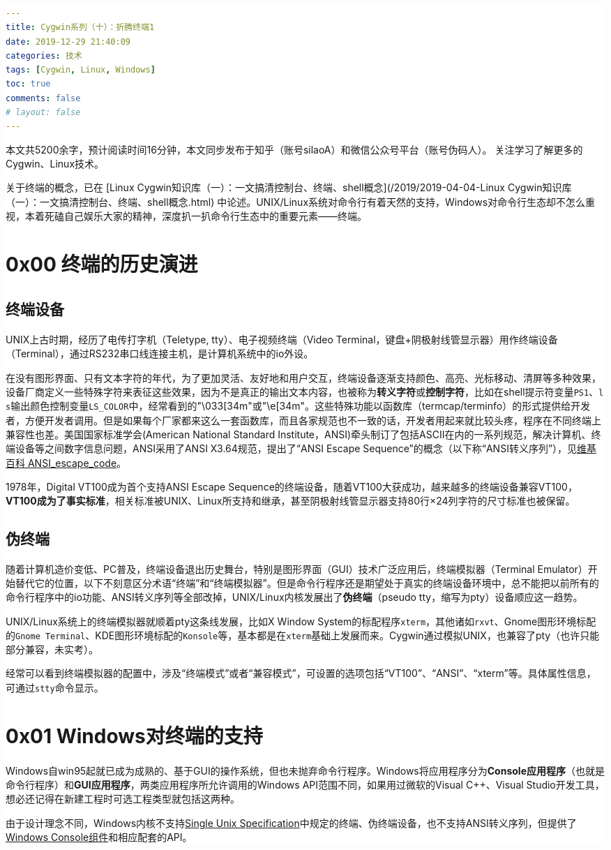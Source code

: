 ```yaml
---
title: Cygwin系列（十）：折腾终端1
date: 2019-12-29 21:40:09
categories: 技术
tags: [Cygwin, Linux, Windows]
toc: true
comments: false
# layout: false
---
```


本文共5200余字，预计阅读时间16分钟，本文同步发布于知乎（账号silaoA）和微信公众号平台（账号伪码人）。
关注学习了解更多的Cygwin、Linux技术。

关于终端的概念，已在 [Linux Cygwin知识库（一）：一文搞清控制台、终端、shell概念](/2019/2019-04-04-Linux Cygwin知识库（一）：一文搞清控制台、终端、shell概念.html) 中论述。UNIX/Linux系统对命令行有着天然的支持，Windows对命令行生态却不怎么重视，本着死磕自己娱乐大家的精神，深度扒一扒命令行生态中的重要元素——终端。




# 0x00 终端的历史演进
## 终端设备
UNIX上古时期，经历了电传打字机（Teletype, tty）、电子视频终端（Video Terminal，键盘+阴极射线管显示器）用作终端设备（Terminal），通过RS232串口线连接主机，是计算机系统中的io外设。

在没有图形界面、只有文本字符的年代，为了更加灵活、友好地和用户交互，终端设备逐渐支持颜色、高亮、光标移动、清屏等多种效果，设备厂商定义一些特殊字符来表征这些效果，因为不是真正的输出文本内容，也被称为**转义字符**或**控制字符**，比如在shell提示符变量`PS1`、`ls`输出颜色控制变量`LS_COLOR`中，经常看到的"\033[34m"或"\e[34m"。这些特殊功能以函数库（termcap/terminfo）的形式提供给开发者，方便开发者调用。但是如果每个厂家都来这么一套函数库，而且各家规范也不一致的话，开发者用起来就比较头疼，程序在不同终端上兼容性也差。美国国家标准学会(American National Standard Institute，ANSI)牵头制订了包括ASCII在内的一系列规范，解决计算机、终端设备等之间数字信息问题，ANSI采用了ANSI X3.64规范，提出了“ANSI Escape Sequence”的概念（以下称“ANSI转义序列”），见[维基百科 ANSI_escape_code](https://en.wikipedia.org/wiki/ANSI_escape_code)。

1978年，Digital VT100成为首个支持ANSI Escape Sequence的终端设备，随着VT100大获成功，越来越多的终端设备兼容VT100，**VT100成为了事实标准**，相关标准被UNIX、Linux所支持和继承，甚至阴极射线管显示器支持80行×24列字符的尺寸标准也被保留。

## 伪终端
随着计算机造价变低、PC普及，终端设备退出历史舞台，特别是图形界面（GUI）技术广泛应用后，终端模拟器（Terminal Emulator）开始替代它的位置，以下不刻意区分术语“终端”和“终端模拟器”。但是命令行程序还是期望处于真实的终端设备环境中，总不能把以前所有的命令行程序中的io功能、ANSI转义序列等全部改掉，UNIX/Linux内核发展出了**伪终端**（pseudo tty，缩写为pty）设备顺应这一趋势。

UNIX/Linux系统上的终端模拟器就顺着pty这条线发展，比如X Window System的标配程序`xterm`，其他诸如`rxvt`、Gnome图形环境标配的`Gnome Terminal`、KDE图形环境标配的`Konsole`等，基本都是在`xterm`基础上发展而来。Cygwin通过模拟UNIX，也兼容了pty（也许只能部分兼容，未实考）。

经常可以看到终端模拟器的配置中，涉及“终端模式”或者“兼容模式”，可设置的选项包括“VT100”、“ANSI”、“xterm”等。具体属性信息，可通过`stty`命令显示。

# 0x01 Windows对终端的支持
Windows自win95起就已成为成熟的、基于GUI的操作系统，但也未抛弃命令行程序。Windows将应用程序分为**Console应用程序**（也就是命令行程序）和**GUI应用程序**，两类应用程序所允许调用的Windows API范围不同，如果用过微软的Visual C++、Visual Studio开发工具，想必还记得在新建工程时可选工程类型就包括这两种。

由于设计理念不同，Windows内核不支持[Single Unix Specification](http://pubs.opengroup.org/onlinepubs/009695399/nfindex.html)中规定的终端、伪终端设备，也不支持ANSI转义序列，但提供了[Windows Console组件](https://zh.wikipedia.org/wiki/Win32%E6%8E%A7%E5%88%B6%E5%8F%B0)和相应配套的API。
